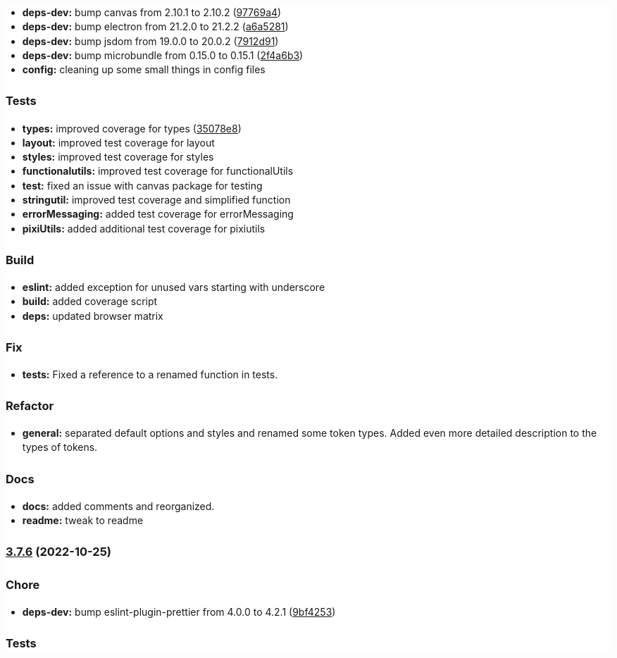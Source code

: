 -   **deps-dev:** bump canvas from 2.10.1 to 2.10.2 ([97769a4](https://github.com/mimshwright/pixi-tagged-text/commit/97769a4b95bfe569c6d95829f8e0ea4606c17de1))
-   **deps-dev:** bump electron from 21.2.0 to 21.2.2 ([a6a5281](https://github.com/mimshwright/pixi-tagged-text/commit/a6a5281e3a1375a6e6085c58ee299f5c51df8985))
-   **deps-dev:** bump jsdom from 19.0.0 to 20.0.2 ([7912d91](https://github.com/mimshwright/pixi-tagged-text/commit/7912d914846c6c623aa86d901673b92b4e0c1a86))
-   **deps-dev:** bump microbundle from 0.15.0 to 0.15.1 ([2f4a6b3](https://github.com/mimshwright/pixi-tagged-text/commit/2f4a6b3addb4ce841d2d2923d6ca149209aa8187))
-   **config:** cleaning up some small things in config files

### Tests

-   **types:** improved coverage for types ([35078e8](https://github.com/mimshwright/pixi-tagged-text/commit/35078e859f4c740e69b034f95d6661c7f9879220))
-   **layout:** improved test coverage for layout
-   **styles:** improved test coverage for styles
-   **functionalutils:** improved test coverage for functionalUtils
-   **test:** fixed an issue with canvas package for testing
-   **stringutil:** improved test coverage and simplified function
-   **errorMessaging:** added test coverage for errorMessaging
-   **pixiUtils:** added additional test coverage for pixiutils

### Build

-   **eslint:** added exception for unused vars starting with underscore
-   **build:** added coverage script
-   **deps:** updated browser matrix

### Fix

-   **tests:** Fixed a reference to a renamed function in tests.

### Refactor

-   **general:** separated default options and styles and renamed some token types. Added even more detailed description to the types of tokens.

### Docs

-   **docs:** added comments and reorganized.
-   **readme:** tweak to readme

### [3.7.6](https://github.com/mimshwright/pixi-tagged-text/compare/v3.7.5...v3.7.6) (2022-10-25)

### Chore

-   **deps-dev:** bump eslint-plugin-prettier from 4.0.0 to 4.2.1 ([9bf4253](https://github.com/mimshwright/pixi-tagged-text/commit/9bf4253bce40902716eec210fb3c6531ead3808b))

### Tests
